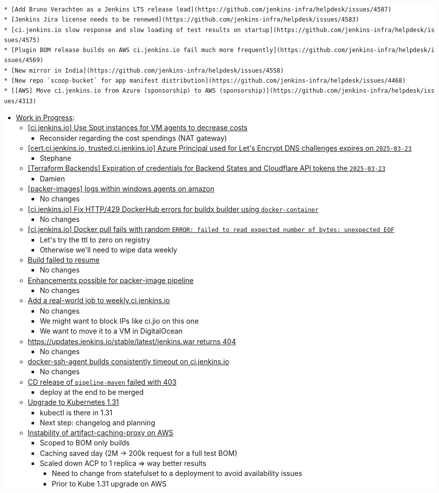     * [Add Bruno Verachten as a Jenkins LTS release lead](https://github.com/jenkins-infra/helpdesk/issues/4587)
    * [Jenkins Jira license needs to be renewed](https://github.com/jenkins-infra/helpdesk/issues/4583)
    * [ci.jenkins.io slow response and slow loading of test results on startup](https://github.com/jenkins-infra/helpdesk/issues/4575)
    * [Plugin BOM release builds on AWS ci.jenkins.io fail much more frequently](https://github.com/jenkins-infra/helpdesk/issues/4569)
    * [New mirror in India](https://github.com/jenkins-infra/helpdesk/issues/4558)
    * [New repo `scoop-bucket` for app manifest distribution](https://github.com/jenkins-infra/helpdesk/issues/4468)
    * [[AWS] Move ci.jenkins.io from Azure (sponsorship) to AWS (sponsorship)](https://github.com/jenkins-infra/helpdesk/issues/4313)


* [Work in Progress](https://github.com/jenkins-infra/helpdesk/milestone/150):
    * [[ci.jenkins.io] Use Spot instances for VM agents to decrease costs](https://github.com/jenkins-infra/helpdesk/issues/4598)
        * Reconsider regarding the cost spendings (NAT gateway)
    * [[cert.ci.jenkins.io, trusted.ci.jenkins.io] Azure Principal used for Let's Encrypt DNS challenges expires on `2025-03-23`](https://github.com/jenkins-infra/helpdesk/issues/4593)
        * Stephane
    * [[Terraform Backends] Expiration of credentials for Backend States and Cloudflare API tokens the `2025-03-23`](https://github.com/jenkins-infra/helpdesk/issues/4592)
        * Damien
    * [[packer-images] logs within windows agents on amazon](https://github.com/jenkins-infra/helpdesk/issues/4586)
        * No changes
    * [[ci.jenkins.io] Fix HTTP/429 DockerHub errors for buildx builder using `docker-container`](https://github.com/jenkins-infra/helpdesk/issues/4585)
        * No changes
    * [[ci.jenkins.io] Docker pull fails with random `ERROR: failed to read expected number of bytes: unexpected EOF`](https://github.com/jenkins-infra/helpdesk/issues/4584)
        * Let's try the ttl to zero on registry
        * Otherwise we'll need to wipe data weekly
    * [Build failed to resume](https://github.com/jenkins-infra/helpdesk/issues/4573)
        * No changes
    * [Enhancements possible for packer-image pipeline](https://github.com/jenkins-infra/helpdesk/issues/4564)
        * No changes
    * [Add a real-world job to weekly.ci.jenkins.io](https://github.com/jenkins-infra/helpdesk/issues/4562)
        * No changes
        * We might want to block IPs like ci.jio on this one
        * We want to move it to a VM in DigitalOcean
    * [https://updates.jenkins.io/stable/latest/jenkins.war returns 404](https://github.com/jenkins-infra/helpdesk/issues/4561)
        * No changes
    * [docker-ssh-agent builds consistently timeout on ci.jenkins.io](https://github.com/jenkins-infra/helpdesk/issues/4557)
        * No changes
    * [CD release of `pipeline-maven` failed with 403](https://github.com/jenkins-infra/helpdesk/issues/4549)
        * deploy at the end to be merged
    * [Upgrade to Kubernetes 1.31](https://github.com/jenkins-infra/helpdesk/issues/4546)
        * kubectl is there in 1.31
        * Next step: changelog and planning
    * [Instability of artifact-caching-proxy on AWS](https://github.com/jenkins-infra/helpdesk/issues/4545)
        * Scoped to BOM only builds
        * Caching saved day (2M -> 200k request for a full test BOM)
        * Scaled down ACP to 1 replica => way better results
            * Need to change from statefulset to a deployment to avoid availability issues
            * Prior to Kube 1.31 upgrade on AWS